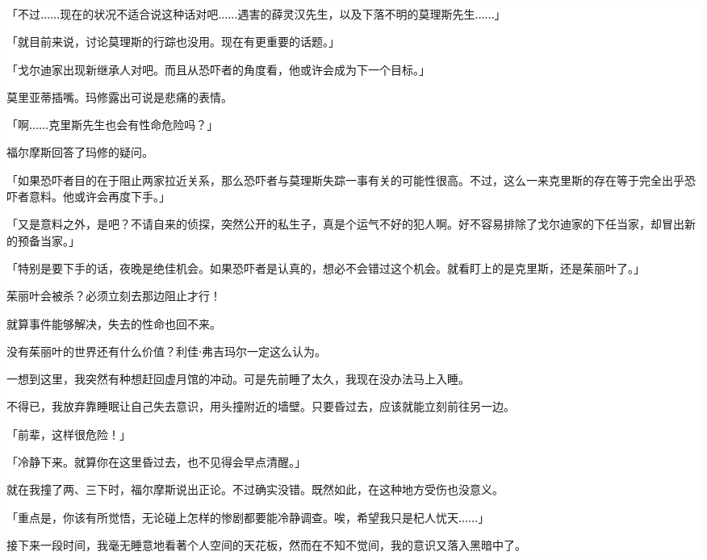「不过……现在的状况不适合说这种话对吧……遇害的薛灵汉先生，以及下落不明的莫理斯先生……」

「就目前来说，讨论莫理斯的行踪也没用。现在有更重要的话题。」

「戈尔迪家出现新继承人对吧。而且从恐吓者的角度看，他或许会成为下一个目标。」

莫里亚蒂插嘴。玛修露出可说是悲痛的表情。

「啊……克里斯先生也会有性命危险吗？」

福尔摩斯回答了玛修的疑问。

「如果恐吓者目的在于阻止两家拉近关系，那么恐吓者与莫理斯失踪一事有关的可能性很高。不过，这么一来克里斯的存在等于完全出乎恐吓者意料。他或许会再度下手。」

「又是意料之外，是吧？不请自来的侦探，突然公开的私生子，真是个运气不好的犯人啊。好不容易排除了戈尔迪家的下任当家，却冒出新的预备当家。」

「特别是要下手的话，夜晚是绝佳机会。如果恐吓者是认真的，想必不会错过这个机会。就看盯上的是克里斯，还是茱丽叶了。」

茱丽叶会被杀？必须立刻去那边阻止才行！

就算事件能够解决，失去的性命也回不来。

没有茱丽叶的世界还有什么价值？利佳‧弗吉玛尔一定这么认为。

一想到这里，我突然有种想赶回虚月馆的冲动。可是先前睡了太久，我现在没办法马上入睡。

不得已，我放弃靠睡眠让自己失去意识，用头撞附近的墙壁。只要昏过去，应该就能立刻前往另一边。

「前辈，这样很危险！」

「冷静下来。就算你在这里昏过去，也不见得会早点清醒。」

就在我撞了两、三下时，福尔摩斯说出正论。不过确实没错。既然如此，在这种地方受伤也没意义。

「重点是，你该有所觉悟，无论碰上怎样的惨剧都要能冷静调查。唉，希望我只是杞人忧天……」

接下来一段时间，我毫无睡意地看著个人空间的天花板，然而在不知不觉间，我的意识又落入黑暗中了。

